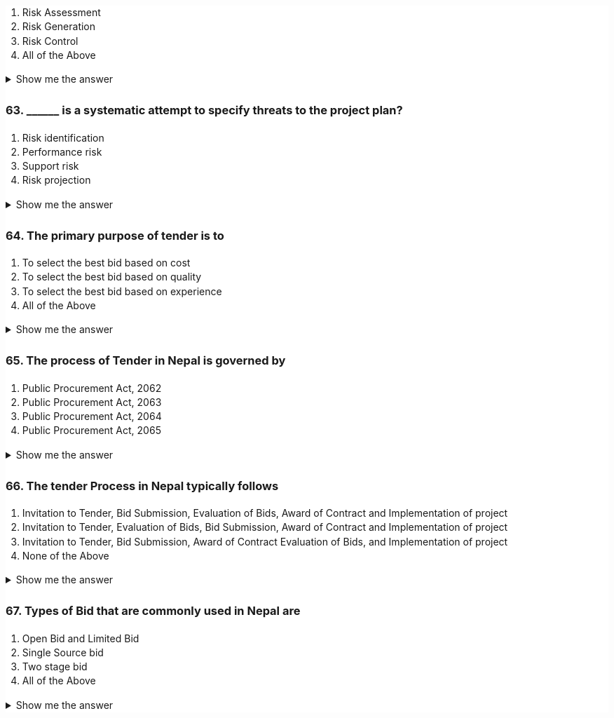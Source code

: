 1. Risk Assessment
2. Risk Generation
3. Risk Control
4. All of the Above

<details><summary>Show me the answer</summary></details>

### 63. \_\_\_\_\_\_ is a systematic attempt to specify threats to the project plan?

1. Risk identification
2. Performance risk
3. Support risk
4. Risk projection

<details><summary>Show me the answer</summary></details>

### 64. The primary purpose of tender is to

1. To select the best bid based on cost
2. To select the best bid based on quality
3. To select the best bid based on experience
4. All of the Above

<details><summary>Show me the answer</summary></details>

### 65. The process of Tender in Nepal is governed by

1. Public Procurement Act, 2062
2. Public Procurement Act, 2063
3. Public Procurement Act, 2064
4. Public Procurement Act, 2065

<details><summary>Show me the answer</summary></details>

### 66. The tender Process in Nepal typically follows

1. Invitation to Tender, Bid Submission, Evaluation of Bids, Award of Contract and Implementation of project
2. Invitation to Tender, Evaluation of Bids, Bid Submission, Award of Contract and Implementation of project
3. Invitation to Tender, Bid Submission, Award of Contract Evaluation of Bids, and Implementation of project
4. None of the Above

<details><summary>Show me the answer</summary></details>

### 67. Types of Bid that are commonly used in Nepal are

1. Open Bid and Limited Bid
2. Single Source bid
3. Two stage bid
4. All of the Above

<details><summary>Show me the answer</summary></details>
